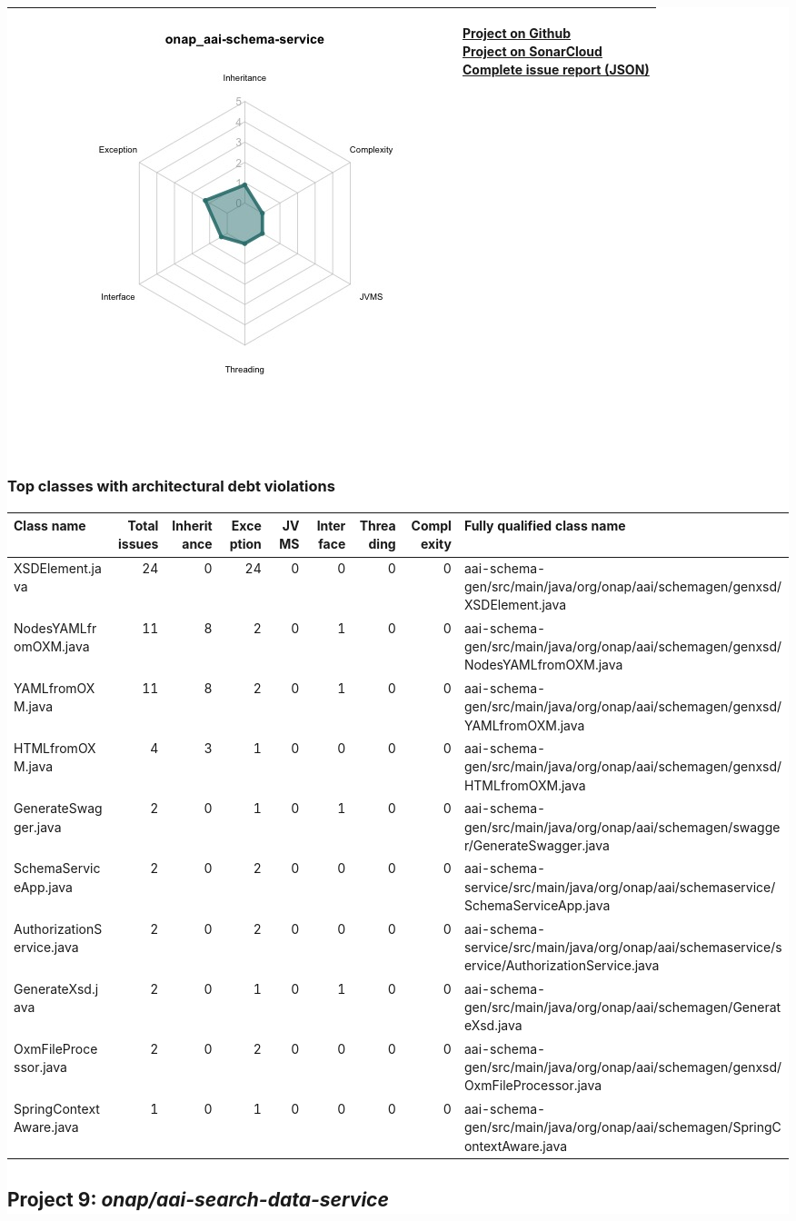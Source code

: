 |<img src="https://github.com/robertoverdecchia/ATDx_report_sandbox/blob/master/plots/onap_aai-schema-service.jpg"/>|<p style="text-align:left">[Project on Github](https://github.com/onap/aai-schema-service) <br> [Project on SonarCloud ](https://sonarcloud.io/dashboard?id=onap_aai-schema-service) <br> [Complete issue report (JSON)](https://github.com/robertoverdecchia/ATDx_report_sandbox/blob/master/jsons/onap_aai-schema-service.json)</p>
|-|-|
### Top classes with architectural debt violations
| Class name                |   Total issues |   Inheritance |   Exception |   JVMS |   Interface |   Threading |   Complexity | Fully qualified class name                                                                    |
|:--------------------------|---------------:|--------------:|------------:|-------:|------------:|------------:|-------------:|:----------------------------------------------------------------------------------------------|
| XSDElement.java           |             24 |             0 |          24 |      0 |           0 |           0 |            0 | aai-schema-gen/src/main/java/org/onap/aai/schemagen/genxsd/XSDElement.java                    |
| NodesYAMLfromOXM.java     |             11 |             8 |           2 |      0 |           1 |           0 |            0 | aai-schema-gen/src/main/java/org/onap/aai/schemagen/genxsd/NodesYAMLfromOXM.java              |
| YAMLfromOXM.java          |             11 |             8 |           2 |      0 |           1 |           0 |            0 | aai-schema-gen/src/main/java/org/onap/aai/schemagen/genxsd/YAMLfromOXM.java                   |
| HTMLfromOXM.java          |              4 |             3 |           1 |      0 |           0 |           0 |            0 | aai-schema-gen/src/main/java/org/onap/aai/schemagen/genxsd/HTMLfromOXM.java                   |
| GenerateSwagger.java      |              2 |             0 |           1 |      0 |           1 |           0 |            0 | aai-schema-gen/src/main/java/org/onap/aai/schemagen/swagger/GenerateSwagger.java              |
| SchemaServiceApp.java     |              2 |             0 |           2 |      0 |           0 |           0 |            0 | aai-schema-service/src/main/java/org/onap/aai/schemaservice/SchemaServiceApp.java             |
| AuthorizationService.java |              2 |             0 |           2 |      0 |           0 |           0 |            0 | aai-schema-service/src/main/java/org/onap/aai/schemaservice/service/AuthorizationService.java |
| GenerateXsd.java          |              2 |             0 |           1 |      0 |           1 |           0 |            0 | aai-schema-gen/src/main/java/org/onap/aai/schemagen/GenerateXsd.java                          |
| OxmFileProcessor.java     |              2 |             0 |           2 |      0 |           0 |           0 |            0 | aai-schema-gen/src/main/java/org/onap/aai/schemagen/genxsd/OxmFileProcessor.java              |
| SpringContextAware.java   |              1 |             0 |           1 |      0 |           0 |           0 |            0 | aai-schema-gen/src/main/java/org/onap/aai/schemagen/SpringContextAware.java                   |

## Project 9: _onap/aai-search-data-service_